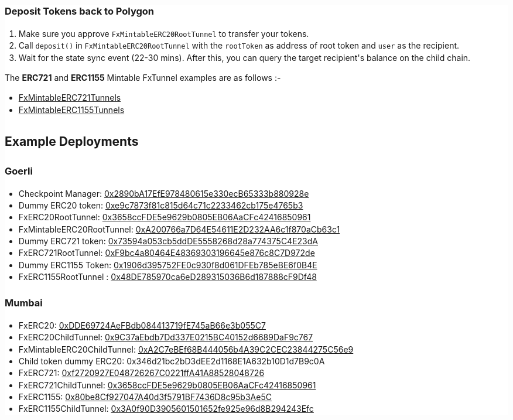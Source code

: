 ### Deposit Tokens back to Polygon

1. Make sure you approve `FxMintableERC20RootTunnel` to transfer your tokens.
2. Call `deposit()` in `FxMintableERC20RootTunnel` with the `rootToken` as address of root token and `user` as the recipient.
3. Wait for the state sync event (22-30 mins). After this, you can query the target recipient's balance on the child chain.

The **ERC721** and **ERC1155** Mintable FxTunnel examples are as follows :-

- [FxMintableERC721Tunnels](https://github.com/0xPolygon/fx-portal/tree/main/contracts/examples/mintable-erc721-transfer)
- [FxMintableERC1155Tunnels](https://github.com/0xPolygon/fx-portal/tree/main/contracts/examples/mintable-erc1155-transfer)

## Example Deployments

### Goerli

- Checkpoint Manager: [0x2890bA17EfE978480615e330ecB65333b880928e](https://goerli.etherscan.io/address/0x2890bA17EfE978480615e330ecB65333b880928e)
- Dummy ERC20 token: [0xe9c7873f81c815d64c71c2233462cb175e4765b3](https://goerli.etherscan.io/address/0xe9c7873f81c815d64c71c2233462cb175e4765b3)
- FxERC20RootTunnel: [0x3658ccFDE5e9629b0805EB06AaCFc42416850961](https://goerli.etherscan.io/address/0x3658ccFDE5e9629b0805EB06AaCFc42416850961)
- FxMintableERC20RootTunnel: [0xA200766a7D64E54611E2D232AA6c1f870aCb63c1](https://goerli.etherscan.io/address/0xA200766a7D64E54611E2D232AA6c1f870aCb63c1)
- Dummy ERC721 token: [0x73594a053cb5ddDE5558268d28a774375C4E23dA](https://goerli.etherscan.io/address/0x73594a053cb5ddDE5558268d28a774375C4E23dA)
- FxERC721RootTunnel: [0xF9bc4a80464E48369303196645e876c8C7D972de](https://goerli.etherscan.io/address/0xF9bc4a80464E48369303196645e876c8C7D972de)
- Dummy ERC1155 Token: [0x1906d395752FE0c930f8d061DFEb785eBE6f0B4E](https://goerli.etherscan.io/address/0x1906d395752FE0c930f8d061DFEb785eBE6f0B4E)
- FxERC1155RootTunnel : [0x48DE785970ca6eD289315036B6d187888cF9Df48](https://goerli.etherscan.io/address/0x48DE785970ca6eD289315036B6d187888cF9Df48)

### Mumbai

- FxERC20: [0xDDE69724AeFBdb084413719fE745aB66e3b055C7](https://mumbai.polygonscan.com/address/0xDDE69724AeFBdb084413719fE745aB66e3b055C7)
- FxERC20ChildTunnel: [0x9C37aEbdb7Dd337E0215BC40152d6689DaF9c767](https://mumbai.polygonscan.com/address/0x9C37aEbdb7Dd337E0215BC40152d6689DaF9c767)
- FxMintableERC20ChildTunnel: [0xA2C7eBEf68B444056b4A39C2CEC23844275C56e9](https://mumbai.polygonscan.com/address/0xA2C7eBEf68B444056b4A39C2CEC23844275C56e9)
- Child token dummy ERC20: 0x346d21bc2bD3dEE2d1168E1A632b10D1d7B9c0A
- FxERC721: [0xf2720927E048726267C0221ffA41A88528048726](https://mumbai.polygonscan.com/address/0xf2720927E048726267C0221ffA41A88528048726)
- FxERC721ChildTunnel: [0x3658ccFDE5e9629b0805EB06AaCFc42416850961](https://mumbai.polygonscan.com/address/0x3658ccFDE5e9629b0805EB06AaCFc42416850961)
- FxERC1155: [0x80be8Cf927047A40d3f5791BF7436D8c95b3Ae5C](https://mumbai.polygonscan.com/address/0x80be8Cf927047A40d3f5791BF7436D8c95b3Ae5C)
- FxERC1155ChildTunnel: [0x3A0f90D3905601501652fe925e96d8B294243Efc](https://mumbai.polygonscan.com/address/0x3A0f90D3905601501652fe925e96d8B294243Efc)

